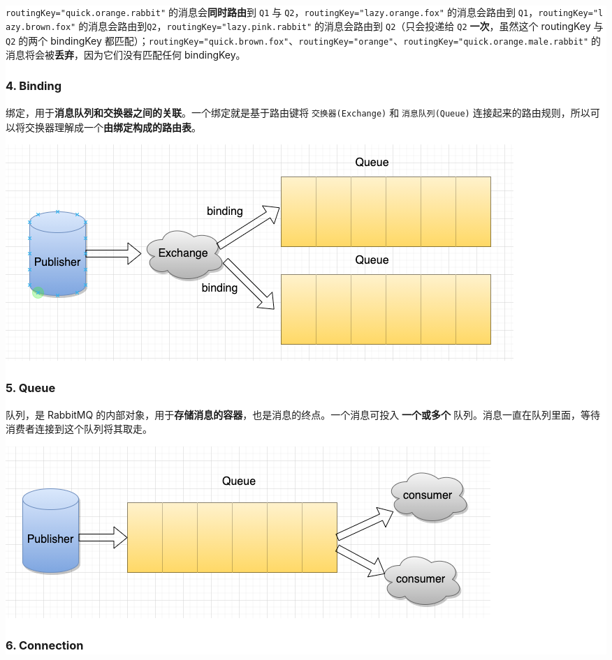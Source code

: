`routingKey="quick.orange.rabbit"` 的消息会**同时路由**到 `Q1` 与 `Q2`，`routingKey="lazy.orange.fox"` 的消息会路由到 `Q1`，`routingKey="lazy.brown.fox"` 的消息会路由到`Q2`，`routingKey="lazy.pink.rabbit"` 的消息会路由到 `Q2`（只会投递给 `Q2` **一次**，虽然这个 routingKey 与 `Q2` 的两个 bindingKey 都匹配）；`routingKey="quick.brown.fox"`、`routingKey="orange"`、`routingKey="quick.orange.male.rabbit"` 的消息将会被**丢弃**，因为它们没有匹配任何 bindingKey。 



### 4. Binding

绑定，用于**消息队列和交换器之间的关联**。一个绑定就是基于路由键将 `交换器(Exchange)` 和 `消息队列(Queue)` 连接起来的路由规则，所以可以将交换器理解成一个**由绑定构成的路由表**。 

![图片](./imgs/223897124112.png) 



### 5. Queue

队列，是 RabbitMQ 的内部对象，用于**存储消息的容器**，也是消息的终点。一个消息可投入 **一个或多个** 队列。消息一直在队列里面，等待消费者连接到这个队列将其取走。 

![图片](./imgs/5983052421.png) 



### 6. Connection
